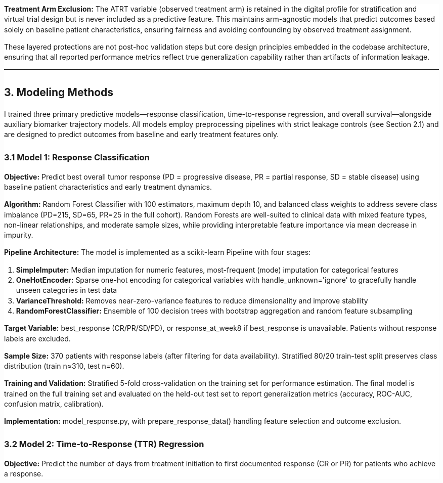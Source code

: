 **Treatment Arm Exclusion:** The ATRT variable (observed treatment arm) is retained in the digital profile for stratification and virtual trial design but is never included as a predictive feature. This maintains arm-agnostic models that predict outcomes based solely on baseline patient characteristics, ensuring fairness and avoiding confounding by observed treatment assignment.

These layered protections are not post-hoc validation steps but core design principles embedded in the codebase architecture, ensuring that all reported performance metrics reflect true generalization capability rather than artifacts of information leakage.

---

## 3. Modeling Methods

I trained three primary predictive models—response classification, time-to-response regression, and overall survival—alongside auxiliary biomarker trajectory models. All models employ preprocessing pipelines with strict leakage controls (see Section 2.1) and are designed to predict outcomes from baseline and early treatment features only.

### 3.1 Model 1: Response Classification

**Objective:** Predict best overall tumor response (PD = progressive disease, PR = partial response, SD = stable disease) using baseline patient characteristics and early treatment dynamics.

**Algorithm:** Random Forest Classifier with 100 estimators, maximum depth 10, and balanced class weights to address severe class imbalance (PD=215, SD=65, PR=25 in the full cohort). Random Forests are well-suited to clinical data with mixed feature types, non-linear relationships, and moderate sample sizes, while providing interpretable feature importance via mean decrease in impurity.

**Pipeline Architecture:** The model is implemented as a scikit-learn Pipeline with four stages:
1. **SimpleImputer:** Median imputation for numeric features, most-frequent (mode) imputation for categorical features
2. **OneHotEncoder:** Sparse one-hot encoding for categorical variables with handle_unknown='ignore' to gracefully handle unseen categories in test data
3. **VarianceThreshold:** Removes near-zero-variance features to reduce dimensionality and improve stability
4. **RandomForestClassifier:** Ensemble of 100 decision trees with bootstrap aggregation and random feature subsampling

**Target Variable:** best_response (CR/PR/SD/PD), or response_at_week8 if best_response is unavailable. Patients without response labels are excluded.

**Sample Size:** 370 patients with response labels (after filtering for data availability). Stratified 80/20 train-test split preserves class distribution (train n≈310, test n=60).

**Training and Validation:** Stratified 5-fold cross-validation on the training set for performance estimation. The final model is trained on the full training set and evaluated on the held-out test set to report generalization metrics (accuracy, ROC-AUC, confusion matrix, calibration).

**Implementation:** model_response.py, with prepare_response_data() handling feature selection and outcome exclusion.

### 3.2 Model 2: Time-to-Response (TTR) Regression

**Objective:** Predict the number of days from treatment initiation to first documented response (CR or PR) for patients who achieve a response.
